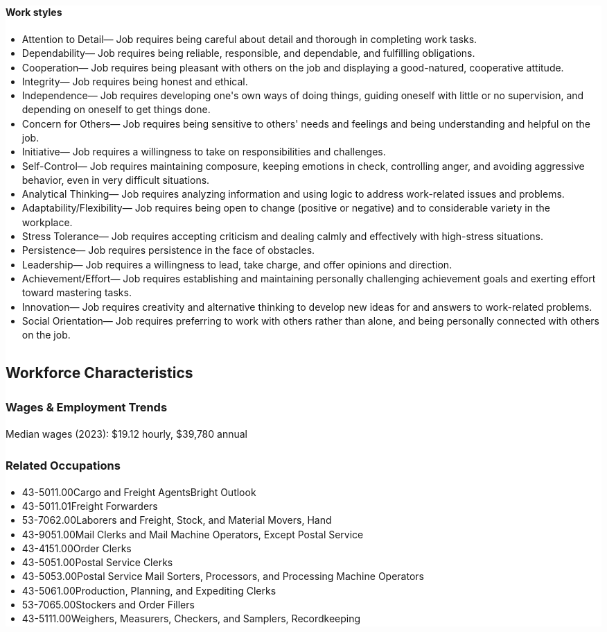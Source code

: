 #### Work styles
- Attention to Detail— Job requires being careful about detail and thorough in completing work tasks.
- Dependability— Job requires being reliable, responsible, and dependable, and fulfilling obligations.
- Cooperation— Job requires being pleasant with others on the job and displaying a good-natured, cooperative attitude.
- Integrity— Job requires being honest and ethical.
- Independence— Job requires developing one's own ways of doing things, guiding oneself with little or no supervision, and depending on oneself to get things done.
- Concern for Others— Job requires being sensitive to others' needs and feelings and being understanding and helpful on the job.
- Initiative— Job requires a willingness to take on responsibilities and challenges.
- Self-Control— Job requires maintaining composure, keeping emotions in check, controlling anger, and avoiding aggressive behavior, even in very difficult situations.
- Analytical Thinking— Job requires analyzing information and using logic to address work-related issues and problems.
- Adaptability/Flexibility— Job requires being open to change (positive or negative) and to considerable variety in the workplace.
- Stress Tolerance— Job requires accepting criticism and dealing calmly and effectively with high-stress situations.
- Persistence— Job requires persistence in the face of obstacles.
- Leadership— Job requires a willingness to lead, take charge, and offer opinions and direction.
- Achievement/Effort— Job requires establishing and maintaining personally challenging achievement goals and exerting effort toward mastering tasks.
- Innovation— Job requires creativity and alternative thinking to develop new ideas for and answers to work-related problems.
- Social Orientation— Job requires preferring to work with others rather than alone, and being personally connected with others on the job.

## Workforce Characteristics
### Wages & Employment Trends
Median wages (2023): $19.12 hourly, $39,780 annual

### Related Occupations
- 43-5011.00Cargo and Freight AgentsBright Outlook
- 43-5011.01Freight Forwarders
- 53-7062.00Laborers and Freight, Stock, and Material Movers, Hand
- 43-9051.00Mail Clerks and Mail Machine Operators, Except Postal Service
- 43-4151.00Order Clerks
- 43-5051.00Postal Service Clerks
- 43-5053.00Postal Service Mail Sorters, Processors, and Processing Machine Operators
- 43-5061.00Production, Planning, and Expediting Clerks
- 53-7065.00Stockers and Order Fillers
- 43-5111.00Weighers, Measurers, Checkers, and Samplers, Recordkeeping